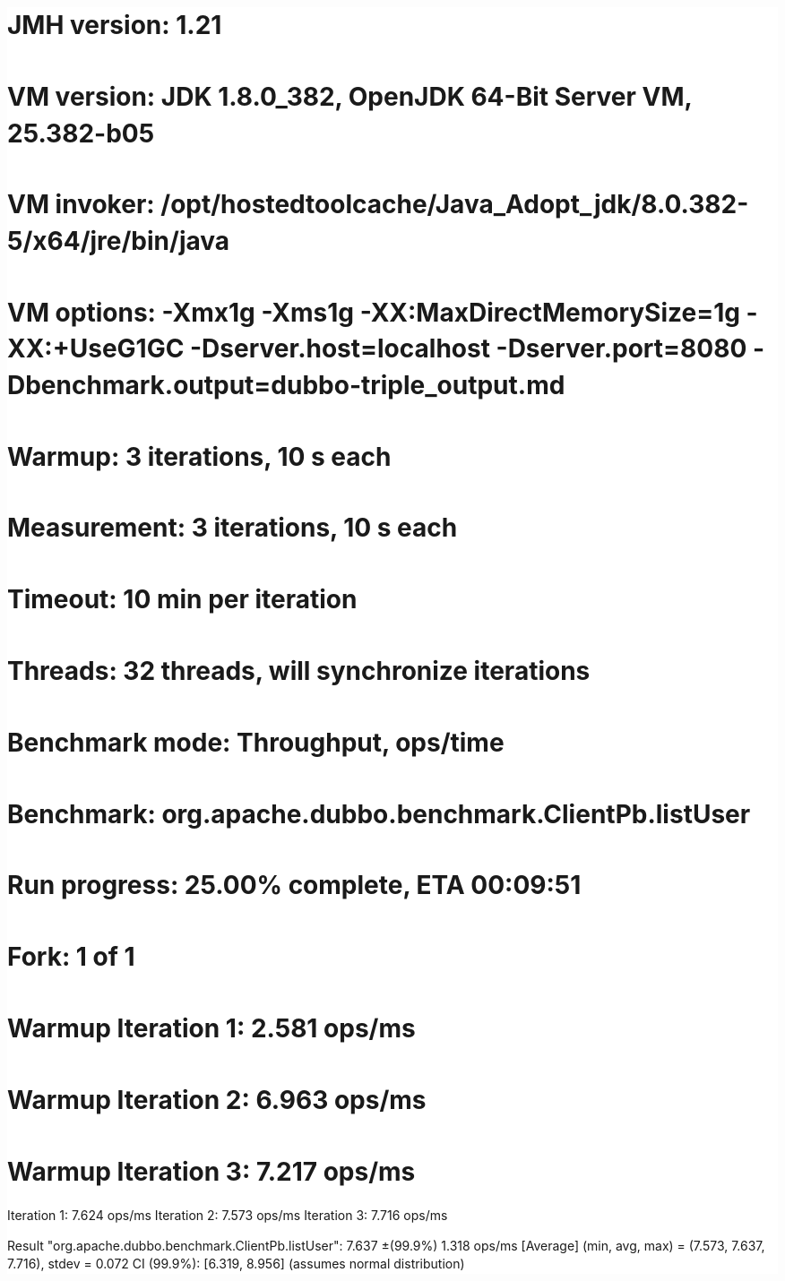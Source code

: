 
# JMH version: 1.21
# VM version: JDK 1.8.0_382, OpenJDK 64-Bit Server VM, 25.382-b05
# VM invoker: /opt/hostedtoolcache/Java_Adopt_jdk/8.0.382-5/x64/jre/bin/java
# VM options: -Xmx1g -Xms1g -XX:MaxDirectMemorySize=1g -XX:+UseG1GC -Dserver.host=localhost -Dserver.port=8080 -Dbenchmark.output=dubbo-triple_output.md
# Warmup: 3 iterations, 10 s each
# Measurement: 3 iterations, 10 s each
# Timeout: 10 min per iteration
# Threads: 32 threads, will synchronize iterations
# Benchmark mode: Throughput, ops/time
# Benchmark: org.apache.dubbo.benchmark.ClientPb.listUser

# Run progress: 25.00% complete, ETA 00:09:51
# Fork: 1 of 1
# Warmup Iteration   1: 2.581 ops/ms
# Warmup Iteration   2: 6.963 ops/ms
# Warmup Iteration   3: 7.217 ops/ms
Iteration   1: 7.624 ops/ms
Iteration   2: 7.573 ops/ms
Iteration   3: 7.716 ops/ms


Result "org.apache.dubbo.benchmark.ClientPb.listUser":
  7.637 ±(99.9%) 1.318 ops/ms [Average]
  (min, avg, max) = (7.573, 7.637, 7.716), stdev = 0.072
  CI (99.9%): [6.319, 8.956] (assumes normal distribution)
